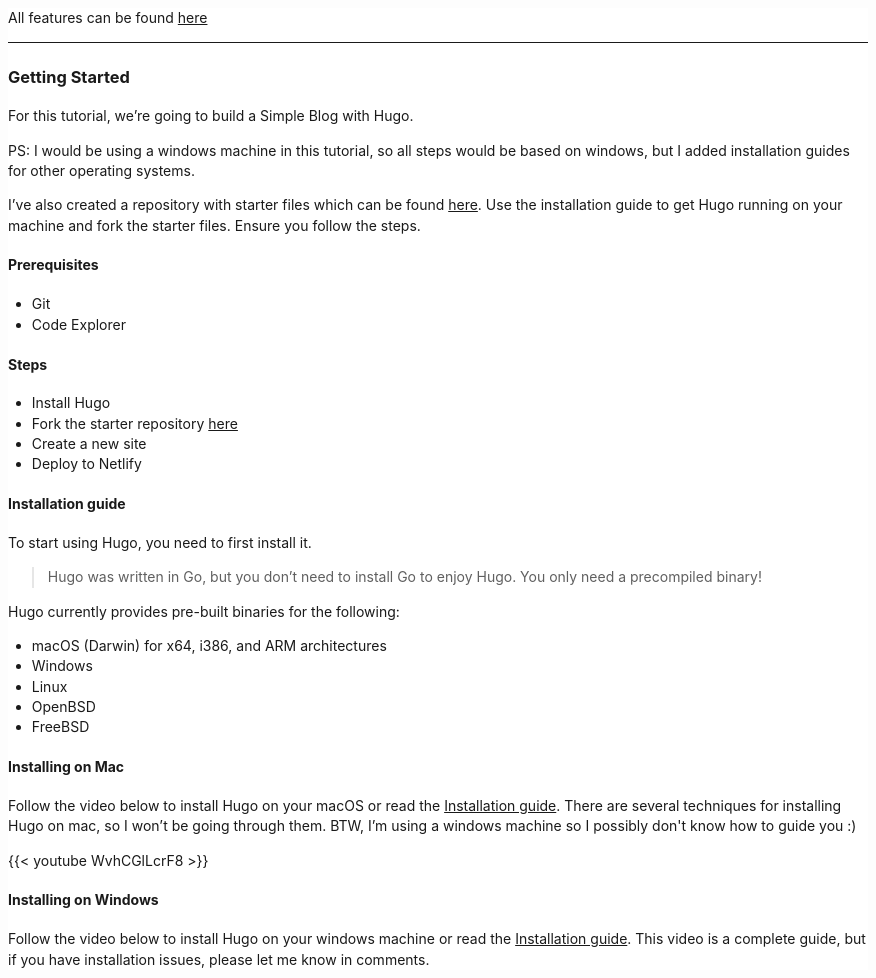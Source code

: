 All features can be found [here](https://gohugo.io/about/features/)

*****

### Getting Started

For this tutorial, we’re going to build a Simple Blog with Hugo.

PS: I would be using a windows machine in this tutorial, so all steps would be
based on windows, but I added installation guides for other operating systems.

I’ve also created a repository with starter files which can be found
[here](https://github.com/BolajiAyodeji/hugo101). Use the installation guide to
get Hugo running on your machine and fork the starter files. Ensure you follow
the steps.

#### Prerequisites

* Git
* Code Explorer

#### Steps

* Install Hugo
* Fork the starter repository
[here](https://github.com/BolajiAyodeji/hugo101/fork)
* Create a new site
* Deploy to Netlify

#### Installation guide

To start using Hugo, you need to first install it.

> Hugo was written in Go, but you don’t need to install Go to enjoy Hugo. You only
> need a precompiled binary!

Hugo currently provides pre-built binaries for the following:

* macOS (Darwin) for x64, i386, and ARM architectures
* Windows
* Linux
* OpenBSD
* FreeBSD

#### Installing on Mac

Follow the video below to install Hugo on your macOS or read the [Installation
guide](https://gohugo.io/getting-started/installing#macos). There are several
techniques for installing Hugo on mac, so I won’t be going through them. BTW,
I’m using a windows machine so I possibly don't know how to guide you :)

{{< youtube WvhCGlLcrF8 >}}

#### Installing on Windows

Follow the video below to install Hugo on your windows machine or read the
[Installation guide](https://gohugo.io/getting-started/installing#windows). This
video is a complete guide, but if you have installation issues, please let me
know in comments.
